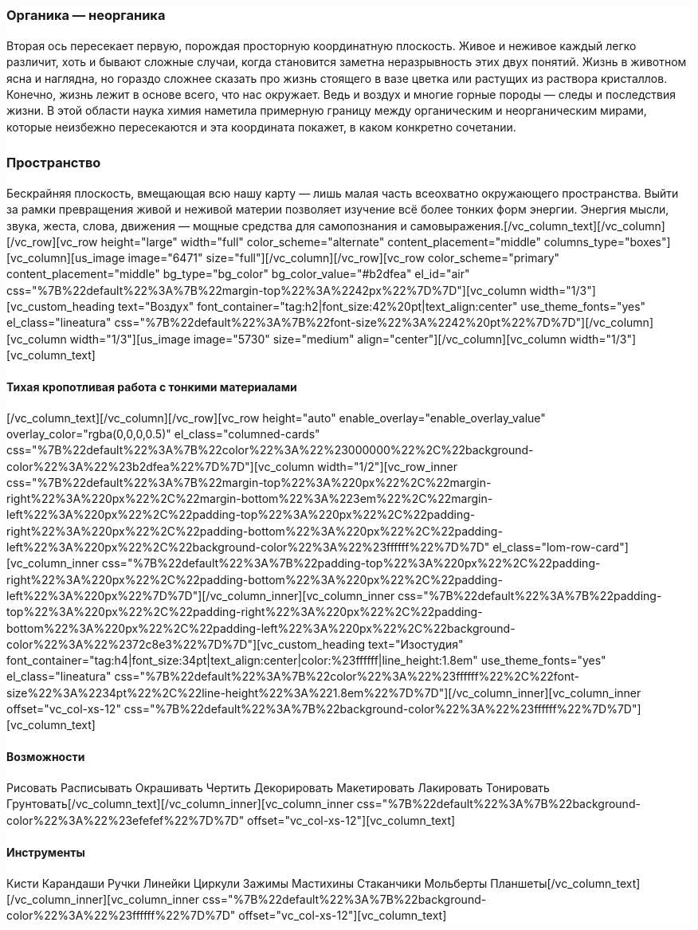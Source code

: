 ### Органика — неорганика

Вторая ось пересекает первую, порождая просторную координатную плоскость. Живое и неживое каждый легко различит, хоть и бывают сложные случаи, когда становится заметна неразрывность этих двух понятий. Жизнь в животном ясна и наглядна, но гораздо сложнее сказать про жизнь стоящего в вазе цветка или растущих из раствора кристаллов. Конечно, жизнь лежит в основе всего, что нас окружает. Ведь и воздух и многие горные породы — следы и последствия жизни. В этой области наука химия наметила примерную границу между органическим и неорганическим мирами, которые неизбежно пересекаются и эта координата покажет, в каком конкретно сочетании.

### Пространство

Бескрайняя плоскость, вмещающая всю нашу карту — лишь малая часть всеохватно окружающего пространства. Выйти за рамки превращения живой и неживой материи позволяет изучение всё более тонких форм энергии. Энергия мысли, звука, жеста, слова, движения — мощные средства для самопознания и самовыражения.\[/vc\_column\_text\]\[/vc\_column\]\[/vc\_row\]\[vc\_row height="large" width="full" color\_scheme="alternate" content\_placement="middle" columns\_type="boxes"\]\[vc\_column\]\[us\_image image="6471" size="full"\]\[/vc\_column\]\[/vc\_row\]\[vc\_row color\_scheme="primary" content\_placement="middle" bg\_type="bg\_color" bg\_color\_value="#b2dfea" el\_id="air" css="%7B%22default%22%3A%7B%22margin-top%22%3A%2242px%22%7D%7D"\]\[vc\_column width="1/3"\]\[vc\_custom\_heading text="Воздух" font\_container="tag:h2|font\_size:42%20pt|text\_align:center" use\_theme\_fonts="yes" el\_class="lineatura" css="%7B%22default%22%3A%7B%22font-size%22%3A%2242%20pt%22%7D%7D"\]\[/vc\_column\]\[vc\_column width="1/3"\]\[us\_image image="5730" size="medium" align="center"\]\[/vc\_column\]\[vc\_column width="1/3"\]\[vc\_column\_text\]

#### Тихая кропотливая работа с тонкими материалами

\[/vc\_column\_text\]\[/vc\_column\]\[/vc\_row\]\[vc\_row height="auto" enable\_overlay="enable\_overlay\_value" overlay\_color="rgba(0,0,0,0.5)" el\_class="columned-cards" css="%7B%22default%22%3A%7B%22color%22%3A%22%23000000%22%2C%22background-color%22%3A%22%23b2dfea%22%7D%7D"\]\[vc\_column width="1/2"\]\[vc\_row\_inner css="%7B%22default%22%3A%7B%22margin-top%22%3A%220px%22%2C%22margin-right%22%3A%220px%22%2C%22margin-bottom%22%3A%223em%22%2C%22margin-left%22%3A%220px%22%2C%22padding-top%22%3A%220px%22%2C%22padding-right%22%3A%220px%22%2C%22padding-bottom%22%3A%220px%22%2C%22padding-left%22%3A%220px%22%2C%22background-color%22%3A%22%23ffffff%22%7D%7D" el\_class="lom-row-card"\]\[vc\_column\_inner css="%7B%22default%22%3A%7B%22padding-top%22%3A%220px%22%2C%22padding-right%22%3A%220px%22%2C%22padding-bottom%22%3A%220px%22%2C%22padding-left%22%3A%220px%22%7D%7D"\]\[/vc\_column\_inner\]\[vc\_column\_inner css="%7B%22default%22%3A%7B%22padding-top%22%3A%220px%22%2C%22padding-right%22%3A%220px%22%2C%22padding-bottom%22%3A%220px%22%2C%22padding-left%22%3A%220px%22%2C%22background-color%22%3A%22%2372c8e3%22%7D%7D"\]\[vc\_custom\_heading text="Изостудия" font\_container="tag:h4|font\_size:34pt|text\_align:center|color:%23ffffff|line\_height:1.8em" use\_theme\_fonts="yes" el\_class="lineatura" css="%7B%22default%22%3A%7B%22color%22%3A%22%23ffffff%22%2C%22font-size%22%3A%2234pt%22%2C%22line-height%22%3A%221.8em%22%7D%7D"\]\[/vc\_column\_inner\]\[vc\_column\_inner offset="vc\_col-xs-12" css="%7B%22default%22%3A%7B%22background-color%22%3A%22%23ffffff%22%7D%7D"\]\[vc\_column\_text\]

#### Возможности

Рисовать Расписывать Окрашивать Чертить Декорировать Макетировать Лакировать Тонировать Грунтовать\[/vc\_column\_text\]\[/vc\_column\_inner\]\[vc\_column\_inner css="%7B%22default%22%3A%7B%22background-color%22%3A%22%23efefef%22%7D%7D" offset="vc\_col-xs-12"\]\[vc\_column\_text\]

#### Инструменты

Кисти Карандаши Ручки Линейки Циркули Зажимы Мастихины Стаканчики Мольберты Планшеты\[/vc\_column\_text\]\[/vc\_column\_inner\]\[vc\_column\_inner css="%7B%22default%22%3A%7B%22background-color%22%3A%22%23ffffff%22%7D%7D" offset="vc\_col-xs-12"\]\[vc\_column\_text\]
